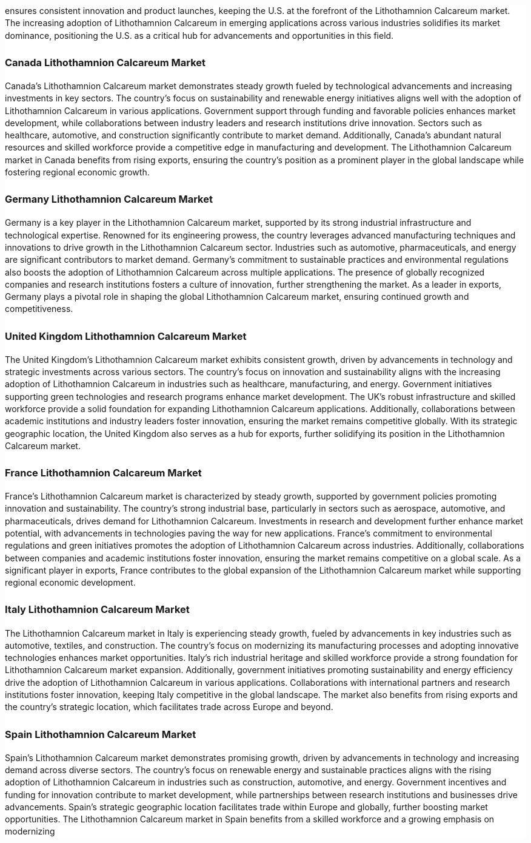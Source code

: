 ensures consistent innovation and product launches, keeping the U.S. at the forefront of the Lithothamnion Calcareum market. The increasing adoption of Lithothamnion Calcareum in emerging applications across various industries solidifies its market dominance, positioning the U.S. as a critical hub for advancements and opportunities in this field.</p><h3>Canada Lithothamnion Calcareum Market</h3><p>Canada&rsquo;s Lithothamnion Calcareum market demonstrates steady growth fueled by technological advancements and increasing investments in key sectors. The country&rsquo;s focus on sustainability and renewable energy initiatives aligns well with the adoption of Lithothamnion Calcareum in various applications. Government support through funding and favorable policies enhances market development, while collaborations between industry leaders and research institutions drive innovation. Sectors such as healthcare, automotive, and construction significantly contribute to market demand. Additionally, Canada&rsquo;s abundant natural resources and skilled workforce provide a competitive edge in manufacturing and development. The Lithothamnion Calcareum market in Canada benefits from rising exports, ensuring the country&rsquo;s position as a prominent player in the global landscape while fostering regional economic growth.</p><h3>Germany Lithothamnion Calcareum Market</h3><p>Germany is a key player in the Lithothamnion Calcareum market, supported by its strong industrial infrastructure and technological expertise. Renowned for its engineering prowess, the country leverages advanced manufacturing techniques and innovations to drive growth in the Lithothamnion Calcareum sector. Industries such as automotive, pharmaceuticals, and energy are significant contributors to market demand. Germany&rsquo;s commitment to sustainable practices and environmental regulations also boosts the adoption of Lithothamnion Calcareum across multiple applications. The presence of globally recognized companies and research institutions fosters a culture of innovation, further strengthening the market. As a leader in exports, Germany plays a pivotal role in shaping the global Lithothamnion Calcareum market, ensuring continued growth and competitiveness.</p><h3>United Kingdom Lithothamnion Calcareum Market</h3><p>The United Kingdom&rsquo;s Lithothamnion Calcareum market exhibits consistent growth, driven by advancements in technology and strategic investments across various sectors. The country&rsquo;s focus on innovation and sustainability aligns with the increasing adoption of Lithothamnion Calcareum in industries such as healthcare, manufacturing, and energy. Government initiatives supporting green technologies and research programs enhance market development. The UK&rsquo;s robust infrastructure and skilled workforce provide a solid foundation for expanding Lithothamnion Calcareum applications. Additionally, collaborations between academic institutions and industry leaders foster innovation, ensuring the market remains competitive globally. With its strategic geographic location, the United Kingdom also serves as a hub for exports, further solidifying its position in the Lithothamnion Calcareum market.</p><h3>France Lithothamnion Calcareum Market</h3><p>France&rsquo;s Lithothamnion Calcareum market is characterized by steady growth, supported by government policies promoting innovation and sustainability. The country&rsquo;s strong industrial base, particularly in sectors such as aerospace, automotive, and pharmaceuticals, drives demand for Lithothamnion Calcareum. Investments in research and development further enhance market potential, with advancements in technologies paving the way for new applications. France&rsquo;s commitment to environmental regulations and green initiatives promotes the adoption of Lithothamnion Calcareum across industries. Additionally, collaborations between companies and academic institutions foster innovation, ensuring the market remains competitive on a global scale. As a significant player in exports, France contributes to the global expansion of the Lithothamnion Calcareum market while supporting regional economic development.</p><h3>Italy Lithothamnion Calcareum Market</h3><p>The Lithothamnion Calcareum market in Italy is experiencing steady growth, fueled by advancements in key industries such as automotive, textiles, and construction. The country&rsquo;s focus on modernizing its manufacturing processes and adopting innovative technologies enhances market opportunities. Italy&rsquo;s rich industrial heritage and skilled workforce provide a strong foundation for Lithothamnion Calcareum market expansion. Additionally, government initiatives promoting sustainability and energy efficiency drive the adoption of Lithothamnion Calcareum in various applications. Collaborations with international partners and research institutions foster innovation, keeping Italy competitive in the global landscape. The market also benefits from rising exports and the country&rsquo;s strategic location, which facilitates trade across Europe and beyond.</p><h3>Spain Lithothamnion Calcareum Market</h3><p>Spain&rsquo;s Lithothamnion Calcareum market demonstrates promising growth, driven by advancements in technology and increasing demand across diverse sectors. The country&rsquo;s focus on renewable energy and sustainable practices aligns with the rising adoption of Lithothamnion Calcareum in industries such as construction, automotive, and energy. Government incentives and funding for innovation contribute to market development, while partnerships between research institutions and businesses drive advancements. Spain&rsquo;s strategic geographic location facilitates trade within Europe and globally, further boosting market opportunities. The Lithothamnion Calcareum market in Spain benefits from a skilled workforce and a growing emphasis on modernizing
